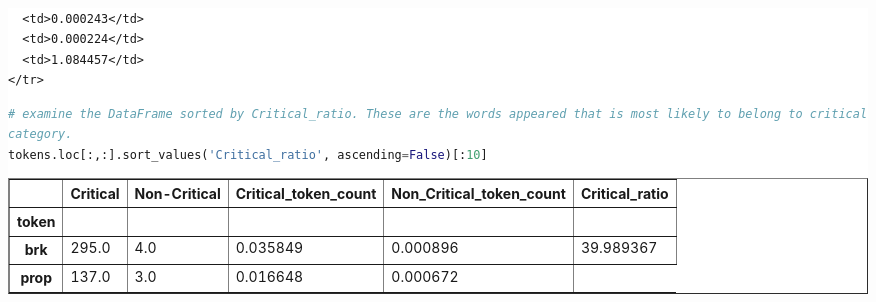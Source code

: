       <td>0.000243</td>
      <td>0.000224</td>
      <td>1.084457</td>
    </tr>
  </tbody>
</table>
</div>




```python
# examine the DataFrame sorted by Critical_ratio. These are the words appeared that is most likely to belong to critical category.
tokens.loc[:,:].sort_values('Critical_ratio', ascending=False)[:10]
```




<div>
<style scoped>
    .dataframe tbody tr th:only-of-type {
        vertical-align: middle;
    }

    .dataframe tbody tr th {
        vertical-align: top;
    }

    .dataframe thead th {
        text-align: right;
    }
</style>
<table border="1" class="dataframe">
  <thead>
    <tr style="text-align: right;">
      <th></th>
      <th>Critical</th>
      <th>Non-Critical</th>
      <th>Critical_token_count</th>
      <th>Non_Critical_token_count</th>
      <th>Critical_ratio</th>
    </tr>
    <tr>
      <th>token</th>
      <th></th>
      <th></th>
      <th></th>
      <th></th>
      <th></th>
    </tr>
  </thead>
  <tbody>
    <tr>
      <th>brk</th>
      <td>295.0</td>
      <td>4.0</td>
      <td>0.035849</td>
      <td>0.000896</td>
      <td>39.989367</td>
    </tr>
    <tr>
      <th>prop</th>
      <td>137.0</td>
      <td>3.0</td>
      <td>0.016648</td>
      <td>0.000672</td>